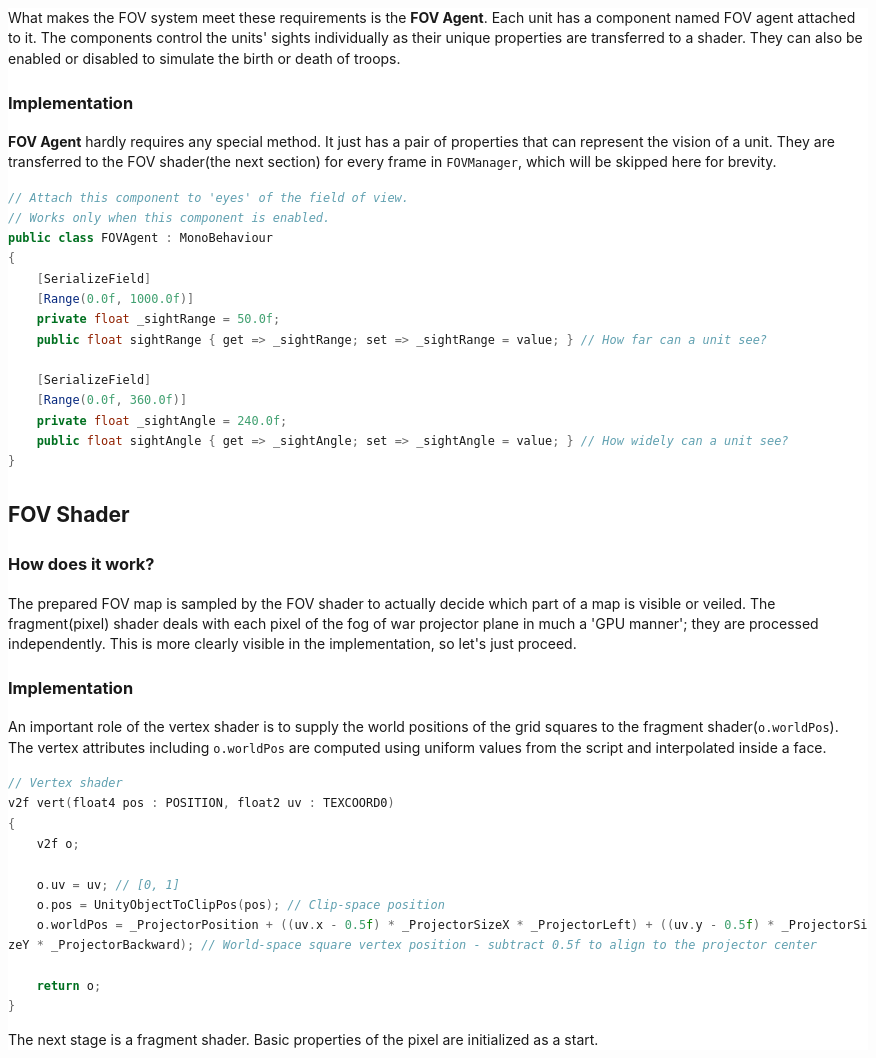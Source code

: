 What makes the FOV system meet these requirements is the **FOV Agent**. Each unit has a component named FOV agent attached to it. The components control the units' sights individually as their unique properties are transferred to a shader. They can also be enabled or disabled to simulate the birth or death of troops.

### Implementation

**FOV Agent** hardly requires any special method. It just has a pair of properties that can represent the vision of a unit. They are transferred to the FOV shader(the next section) for every frame in `FOVManager`, which will be skipped here for brevity. 

```c#
// Attach this component to 'eyes' of the field of view.
// Works only when this component is enabled.
public class FOVAgent : MonoBehaviour
{
	[SerializeField]
	[Range(0.0f, 1000.0f)]
	private float _sightRange = 50.0f;
	public float sightRange { get => _sightRange; set => _sightRange = value; } // How far can a unit see?

	[SerializeField]
	[Range(0.0f, 360.0f)]
	private float _sightAngle = 240.0f;
	public float sightAngle { get => _sightAngle; set => _sightAngle = value; } // How widely can a unit see?
}
```

## FOV Shader

### How does it work?

The prepared FOV map is sampled by the FOV shader to actually decide which part of a map is visible or veiled. The fragment(pixel) shader deals with each pixel of the fog of war projector plane in much a 'GPU manner'; they are processed independently. This is more clearly visible in the implementation, so let's just proceed.

### Implementation

An important role of the vertex shader is to supply the world positions of the grid squares to the fragment shader(`o.worldPos`). The vertex attributes including `o.worldPos` are  computed using uniform values from the script and interpolated inside a face.

```c++
// Vertex shader
v2f vert(float4 pos : POSITION, float2 uv : TEXCOORD0)
{
    v2f o;

    o.uv = uv; // [0, 1]
    o.pos = UnityObjectToClipPos(pos); // Clip-space position
    o.worldPos = _ProjectorPosition + ((uv.x - 0.5f) * _ProjectorSizeX * _ProjectorLeft) + ((uv.y - 0.5f) * _ProjectorSizeY * _ProjectorBackward); // World-space square vertex position - subtract 0.5f to align to the projector center

    return o;
}
```
The next stage is a fragment shader. Basic properties of the pixel are initialized as a start. 
